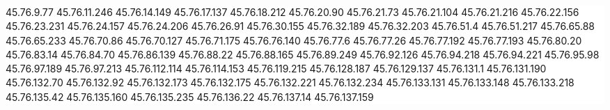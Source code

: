 45.76.9.77
45.76.11.246
45.76.14.149
45.76.17.137
45.76.18.212
45.76.20.90
45.76.21.73
45.76.21.104
45.76.21.216
45.76.22.156
45.76.23.231
45.76.24.157
45.76.24.206
45.76.26.91
45.76.30.155
45.76.32.189
45.76.32.203
45.76.51.4
45.76.51.217
45.76.65.88
45.76.65.233
45.76.70.86
45.76.70.127
45.76.71.175
45.76.76.140
45.76.77.6
45.76.77.26
45.76.77.192
45.76.77.193
45.76.80.20
45.76.83.14
45.76.84.70
45.76.86.139
45.76.88.22
45.76.88.165
45.76.89.249
45.76.92.126
45.76.94.218
45.76.94.221
45.76.95.98
45.76.97.189
45.76.97.213
45.76.112.114
45.76.114.153
45.76.119.215
45.76.128.187
45.76.129.137
45.76.131.1
45.76.131.190
45.76.132.70
45.76.132.92
45.76.132.173
45.76.132.175
45.76.132.221
45.76.132.234
45.76.133.131
45.76.133.148
45.76.133.218
45.76.135.42
45.76.135.160
45.76.135.235
45.76.136.22
45.76.137.14
45.76.137.159